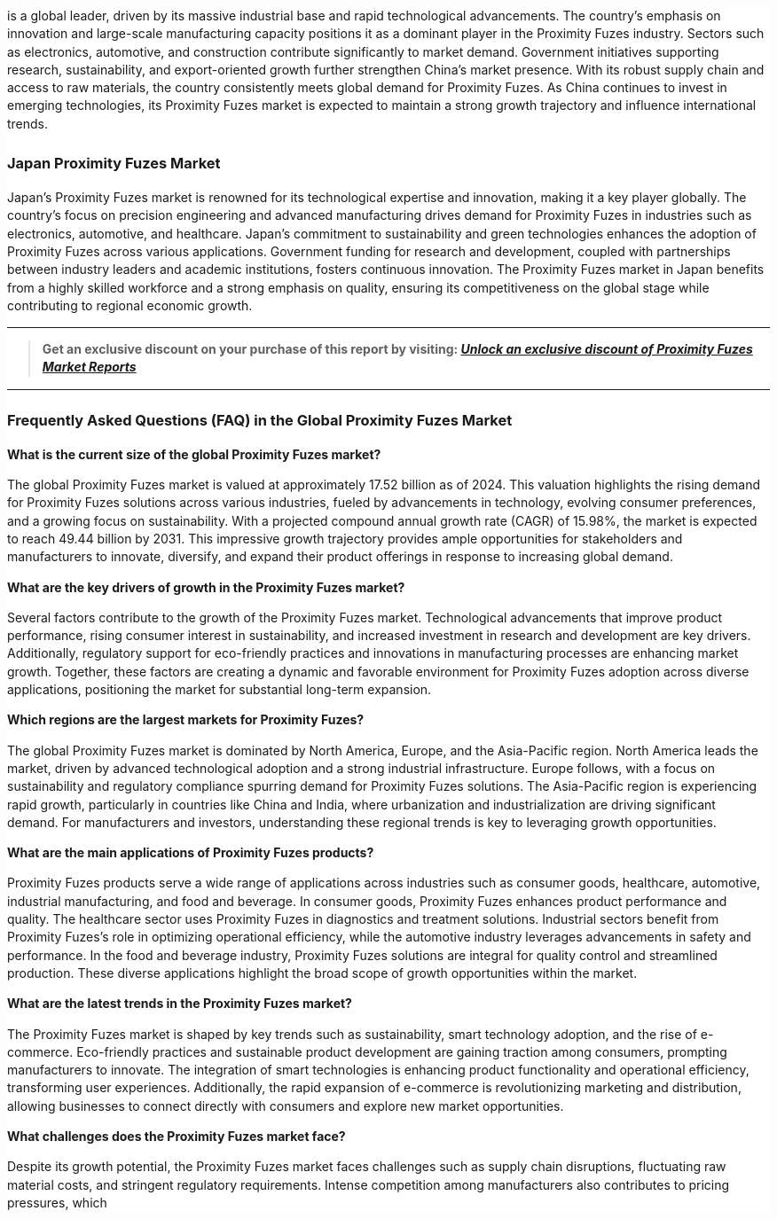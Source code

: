 is a global leader, driven by its massive industrial base and rapid technological advancements. The country&rsquo;s emphasis on innovation and large-scale manufacturing capacity positions it as a dominant player in the Proximity Fuzes industry. Sectors such as electronics, automotive, and construction contribute significantly to market demand. Government initiatives supporting research, sustainability, and export-oriented growth further strengthen China&rsquo;s market presence. With its robust supply chain and access to raw materials, the country consistently meets global demand for Proximity Fuzes. As China continues to invest in emerging technologies, its Proximity Fuzes market is expected to maintain a strong growth trajectory and influence international trends.</p><h3>Japan Proximity Fuzes Market</h3><p>Japan&rsquo;s Proximity Fuzes market is renowned for its technological expertise and innovation, making it a key player globally. The country&rsquo;s focus on precision engineering and advanced manufacturing drives demand for Proximity Fuzes in industries such as electronics, automotive, and healthcare. Japan&rsquo;s commitment to sustainability and green technologies enhances the adoption of Proximity Fuzes across various applications. Government funding for research and development, coupled with partnerships between industry leaders and academic institutions, fosters continuous innovation. The Proximity Fuzes market in Japan benefits from a highly skilled workforce and a strong emphasis on quality, ensuring its competitiveness on the global stage while contributing to regional economic growth.</p><hr /><blockquote><p><strong>Get an exclusive discount on your purchase of this report by visiting: <em><a href="://marketresearchpulse.com/ask-for-discount/16374?utm_source=Github&amp;utm_medium=021">Unlock an exclusive discount of Proximity Fuzes Market Reports</a></em>&nbsp;</strong></p></blockquote><hr /><h3>Frequently Asked Questions (FAQ) in the Global Proximity Fuzes Market</h3><p><strong>What is the current size of the global Proximity Fuzes market?</strong></p><p>The global Proximity Fuzes market is valued at approximately 17.52 billion as of 2024. This valuation highlights the rising demand for Proximity Fuzes solutions across various industries, fueled by advancements in technology, evolving consumer preferences, and a growing focus on sustainability. With a projected compound annual growth rate (CAGR) of 15.98%, the market is expected to reach 49.44 billion by 2031. This impressive growth trajectory provides ample opportunities for stakeholders and manufacturers to innovate, diversify, and expand their product offerings in response to increasing global demand.</p><p><strong>What are the key drivers of growth in the Proximity Fuzes market?</strong></p><p>Several factors contribute to the growth of the Proximity Fuzes market. Technological advancements that improve product performance, rising consumer interest in sustainability, and increased investment in research and development are key drivers. Additionally, regulatory support for eco-friendly practices and innovations in manufacturing processes are enhancing market growth. Together, these factors are creating a dynamic and favorable environment for Proximity Fuzes adoption across diverse applications, positioning the market for substantial long-term expansion.</p><p><strong>Which regions are the largest markets for Proximity Fuzes?</strong></p><p>The global Proximity Fuzes market is dominated by North America, Europe, and the Asia-Pacific region. North America leads the market, driven by advanced technological adoption and a strong industrial infrastructure. Europe follows, with a focus on sustainability and regulatory compliance spurring demand for Proximity Fuzes solutions. The Asia-Pacific region is experiencing rapid growth, particularly in countries like China and India, where urbanization and industrialization are driving significant demand. For manufacturers and investors, understanding these regional trends is key to leveraging growth opportunities.</p><p><strong>What are the main applications of Proximity Fuzes products?</strong></p><p>Proximity Fuzes products serve a wide range of applications across industries such as consumer goods, healthcare, automotive, industrial manufacturing, and food and beverage. In consumer goods, Proximity Fuzes enhances product performance and quality. The healthcare sector uses Proximity Fuzes in diagnostics and treatment solutions. Industrial sectors benefit from Proximity Fuzes&rsquo;s role in optimizing operational efficiency, while the automotive industry leverages advancements in safety and performance. In the food and beverage industry, Proximity Fuzes solutions are integral for quality control and streamlined production. These diverse applications highlight the broad scope of growth opportunities within the market.</p><p><strong>What are the latest trends in the Proximity Fuzes market?</strong></p><p>The Proximity Fuzes market is shaped by key trends such as sustainability, smart technology adoption, and the rise of e-commerce. Eco-friendly practices and sustainable product development are gaining traction among consumers, prompting manufacturers to innovate. The integration of smart technologies is enhancing product functionality and operational efficiency, transforming user experiences. Additionally, the rapid expansion of e-commerce is revolutionizing marketing and distribution, allowing businesses to connect directly with consumers and explore new market opportunities.</p><p><strong>What challenges does the Proximity Fuzes market face?</strong></p><p>Despite its growth potential, the Proximity Fuzes market faces challenges such as supply chain disruptions, fluctuating raw material costs, and stringent regulatory requirements. Intense competition among manufacturers also contributes to pricing pressures, which